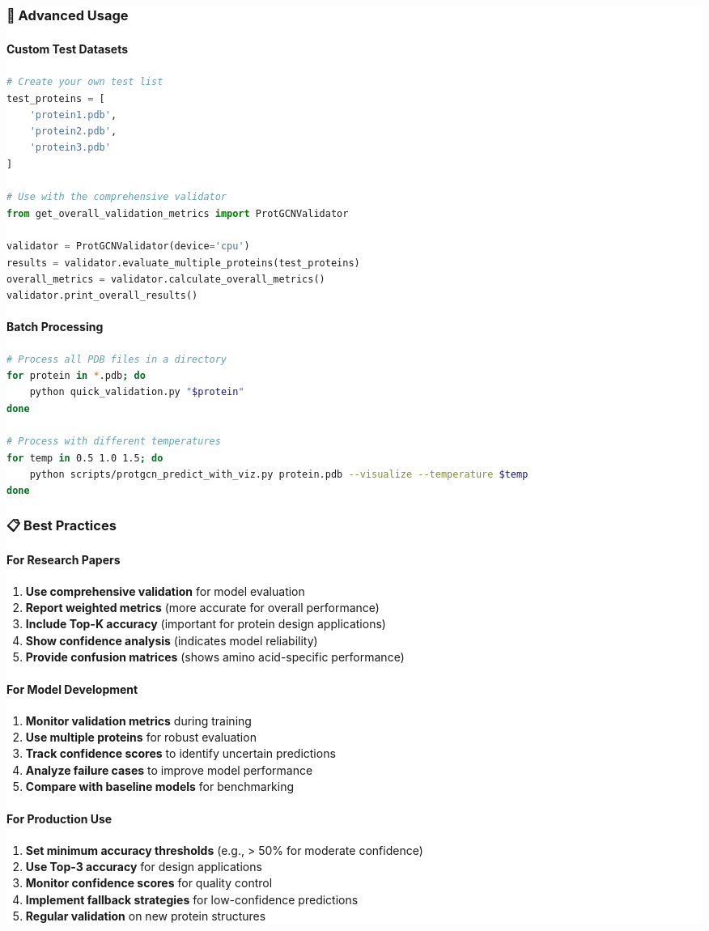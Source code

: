 ### 🔧 Advanced Usage

#### Custom Test Datasets
```python
# Create your own test list
test_proteins = [
    'protein1.pdb',
    'protein2.pdb',
    'protein3.pdb'
]

# Use with the comprehensive validator
from get_overall_validation_metrics import ProtGCNValidator

validator = ProtGCNValidator(device='cpu')
results = validator.evaluate_multiple_proteins(test_proteins)
overall_metrics = validator.calculate_overall_metrics()
validator.print_overall_results()
```

#### Batch Processing
```bash
# Process all PDB files in a directory
for protein in *.pdb; do
    python quick_validation.py "$protein"
done

# Process with different temperatures
for temp in 0.5 1.0 1.5; do
    python scripts/protgcn_predict_with_viz.py protein.pdb --visualize --temperature $temp
done
```

### 📋 Best Practices

#### For Research Papers
1. **Use comprehensive validation** for model evaluation
2. **Report weighted metrics** (more accurate for overall performance)
3. **Include Top-K accuracy** (important for protein design applications)
4. **Show confidence analysis** (indicates model reliability)
5. **Provide confusion matrices** (shows amino acid-specific performance)

#### For Model Development
1. **Monitor validation metrics** during training
2. **Use multiple proteins** for robust evaluation
3. **Track confidence scores** to identify uncertain predictions
4. **Analyze failure cases** to improve model performance
5. **Compare with baseline models** for benchmarking

#### For Production Use
1. **Set minimum accuracy thresholds** (e.g., > 50% for moderate confidence)
2. **Use Top-3 accuracy** for design applications
3. **Monitor confidence scores** for quality control
4. **Implement fallback strategies** for low-confidence predictions
5. **Regular validation** on new protein structures
